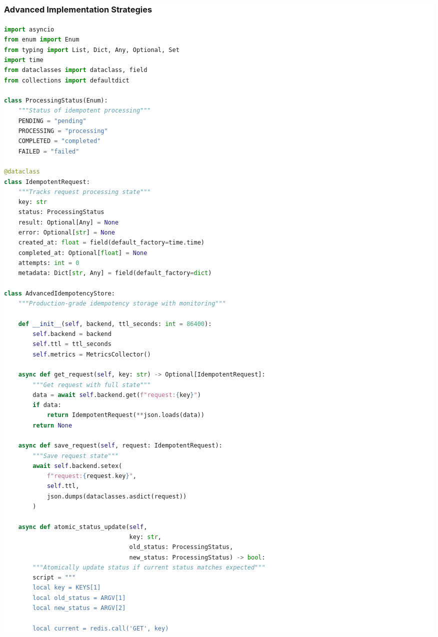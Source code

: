 ### Advanced Implementation Strategies

```python
import asyncio
from enum import Enum
from typing import List, Dict, Any, Optional, Set
import time
from dataclasses import dataclass, field
from collections import defaultdict

class ProcessingStatus(Enum):
    """Status of idempotent processing"""
    PENDING = "pending"
    PROCESSING = "processing"
    COMPLETED = "completed"
    FAILED = "failed"

@dataclass
class IdempotentRequest:
    """Tracks request processing state"""
    key: str
    status: ProcessingStatus
    result: Optional[Any] = None
    error: Optional[str] = None
    created_at: float = field(default_factory=time.time)
    completed_at: Optional[float] = None
    attempts: int = 0
    metadata: Dict[str, Any] = field(default_factory=dict)

class AdvancedIdempotencyStore:
    """Production-grade idempotency storage with monitoring"""
    
    def __init__(self, backend, ttl_seconds: int = 86400):
        self.backend = backend
        self.ttl = ttl_seconds
        self.metrics = MetricsCollector()
        
    async def get_request(self, key: str) -> Optional[IdempotentRequest]:
        """Get request with full state"""
        data = await self.backend.get(f"request:{key}")
        if data:
            return IdempotentRequest(**json.loads(data))
        return None
    
    async def save_request(self, request: IdempotentRequest):
        """Save request state"""
        await self.backend.setex(
            f"request:{request.key}",
            self.ttl,
            json.dumps(dataclasses.asdict(request))
        )
    
    async def atomic_status_update(self, 
                                   key: str, 
                                   old_status: ProcessingStatus,
                                   new_status: ProcessingStatus) -> bool:
        """Atomically update status if current status matches expected"""
        script = """
        local key = KEYS[1]
        local old_status = ARGV[1]
        local new_status = ARGV[2]
        
        local current = redis.call('GET', key)
```